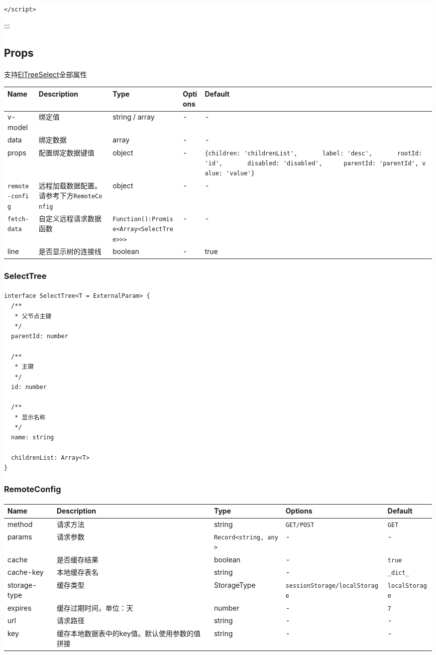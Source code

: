 ```vue
</script>
```

:::

## Props

支持[ElTreeSelect](https://element-plus.org/zh-CN/component/tree-select.html)全部属性

| Name | Description | Type | Options | Default |
| :-- | :-- | :-- | :-- | :-- |
| v-model | 绑定值 | string / array | - | - |
| data | 绑定数据 | array | - | - |
| props | 配置绑定数据键值 | object | - | `{children: 'childrenList',       label: 'desc',       rootId: 'id',       disabled: 'disabled',      parentId: 'parentId', value: 'value'}` |
| `remote-config` | 远程加载数据配置。请参考下方`RemoteConfig` | object                                   | -       | -                                                            |
| `fetch-data`    | 自定义远程请求数据函数                     | `Function():Promise<Array<SelectTree>>>` | -       | -                                                            |
| line | 是否显示树的连接线 | boolean | - | true |

### SelectTree

```tsx
interface SelectTree<T = ExternalParam> {
  /**
   * 父节点主键
   */
  parentId: number

  /**
   * 主键
   */
  id: number

  /**
   * 显示名称
   */
  name: string

  childrenList: Array<T>
}
```



### RemoteConfig

| Name         | Description                                   | Type                  | Options                        | Default        |
| :----------- | :-------------------------------------------- | :-------------------- | :----------------------------- | :------------- |
| method       | 请求方法                                      | string                | `GET/POST`                     | `GET`          |
| params       | 请求参数                                      | `Record<string, any>` | -                              | -              |
| cache        | 是否缓存结果                                  | boolean               | -                              | `true`         |
| cache-key    | 本地缓存表名                                  | string                | -                              | `_dict_`       |
| storage-type | 缓存类型                                      | StorageType           | `sessionStorage/localStorage ` | `localStorage` |
| expires      | 缓存过期时间，单位：天                        | number                | -                              | `7`            |
| url          | 请求路径                                      | string                | -                              | -              |
| key          | 缓存本地数据表中的key值。默认使用参数的值拼接 | string                | -                              | -              |
